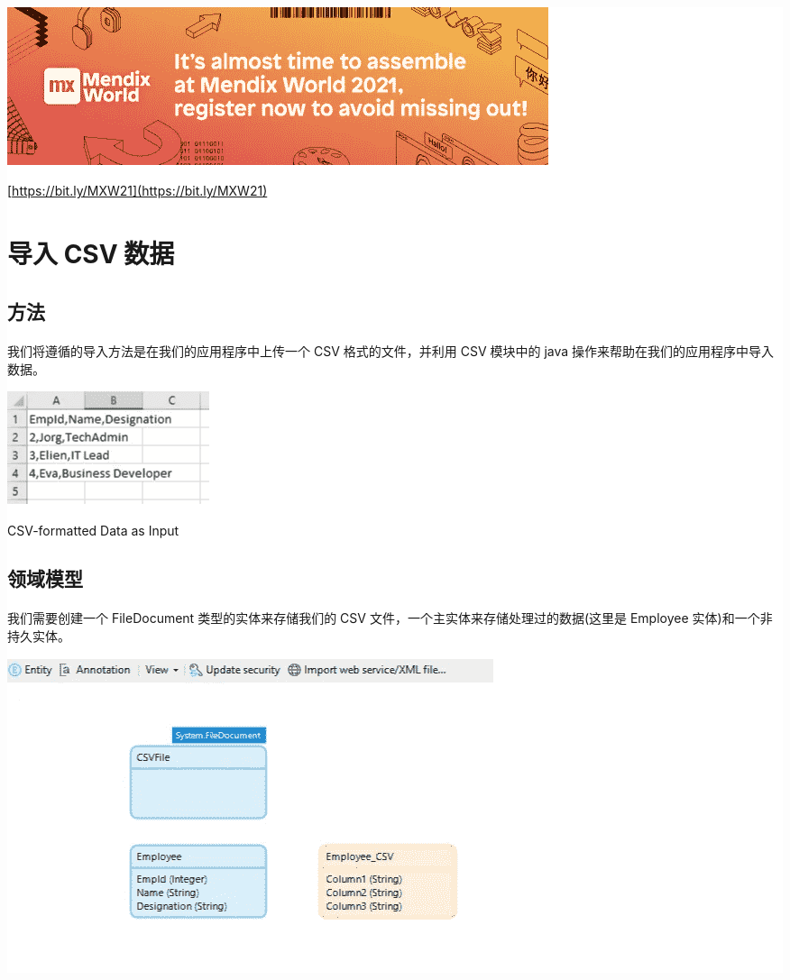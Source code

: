 ![](img/dad7076f5ddd5951cfcddce5ec525198.png)

[https://bit.ly/MXW21](https://bit.ly/MXW21)

# 导入 CSV 数据

## 方法

我们将遵循的导入方法是在我们的应用程序中上传一个 CSV 格式的文件，并利用 CSV 模块中的 java 操作来帮助在我们的应用程序中导入数据。

![](img/1c745899447a270929d1e9c3b011ea85.png)

CSV-formatted Data as Input

## **领域模型**

我们需要创建一个 FileDocument 类型的实体来存储我们的 CSV 文件，一个主实体来存储处理过的数据(这里是 Employee 实体)和一个非持久实体。

![](img/784fda1f87ba670e767dc8da37788bda.png)
